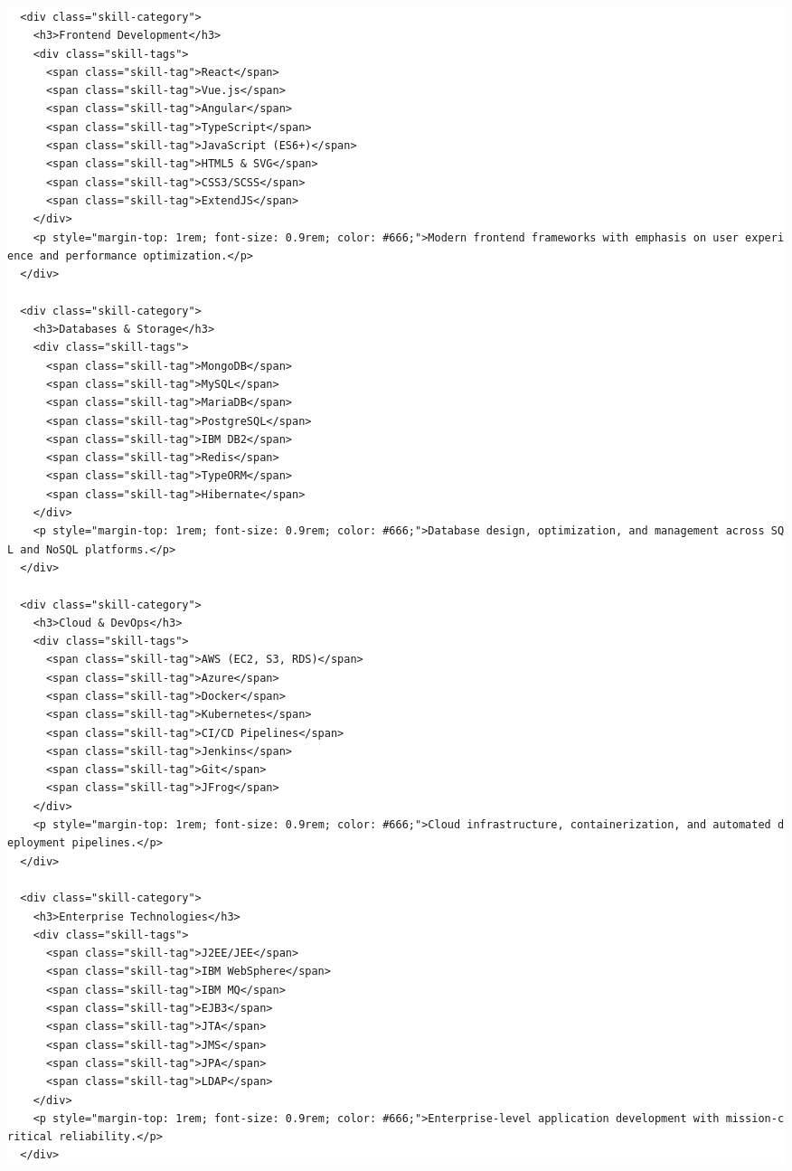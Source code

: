       <div class="skill-category">
        <h3>Frontend Development</h3>
        <div class="skill-tags">
          <span class="skill-tag">React</span>
          <span class="skill-tag">Vue.js</span>
          <span class="skill-tag">Angular</span>
          <span class="skill-tag">TypeScript</span>
          <span class="skill-tag">JavaScript (ES6+)</span>
          <span class="skill-tag">HTML5 & SVG</span>
          <span class="skill-tag">CSS3/SCSS</span>
          <span class="skill-tag">ExtendJS</span>
        </div>
        <p style="margin-top: 1rem; font-size: 0.9rem; color: #666;">Modern frontend frameworks with emphasis on user experience and performance optimization.</p>
      </div>
      
      <div class="skill-category">
        <h3>Databases & Storage</h3>
        <div class="skill-tags">
          <span class="skill-tag">MongoDB</span>
          <span class="skill-tag">MySQL</span>
          <span class="skill-tag">MariaDB</span>
          <span class="skill-tag">PostgreSQL</span>
          <span class="skill-tag">IBM DB2</span>
          <span class="skill-tag">Redis</span>
          <span class="skill-tag">TypeORM</span>
          <span class="skill-tag">Hibernate</span>
        </div>
        <p style="margin-top: 1rem; font-size: 0.9rem; color: #666;">Database design, optimization, and management across SQL and NoSQL platforms.</p>
      </div>
      
      <div class="skill-category">
        <h3>Cloud & DevOps</h3>
        <div class="skill-tags">
          <span class="skill-tag">AWS (EC2, S3, RDS)</span>
          <span class="skill-tag">Azure</span>
          <span class="skill-tag">Docker</span>
          <span class="skill-tag">Kubernetes</span>
          <span class="skill-tag">CI/CD Pipelines</span>
          <span class="skill-tag">Jenkins</span>
          <span class="skill-tag">Git</span>
          <span class="skill-tag">JFrog</span>
        </div>
        <p style="margin-top: 1rem; font-size: 0.9rem; color: #666;">Cloud infrastructure, containerization, and automated deployment pipelines.</p>
      </div>
      
      <div class="skill-category">
        <h3>Enterprise Technologies</h3>
        <div class="skill-tags">
          <span class="skill-tag">J2EE/JEE</span>
          <span class="skill-tag">IBM WebSphere</span>
          <span class="skill-tag">IBM MQ</span>
          <span class="skill-tag">EJB3</span>
          <span class="skill-tag">JTA</span>
          <span class="skill-tag">JMS</span>
          <span class="skill-tag">JPA</span>
          <span class="skill-tag">LDAP</span>
        </div>
        <p style="margin-top: 1rem; font-size: 0.9rem; color: #666;">Enterprise-level application development with mission-critical reliability.</p>
      </div>
      